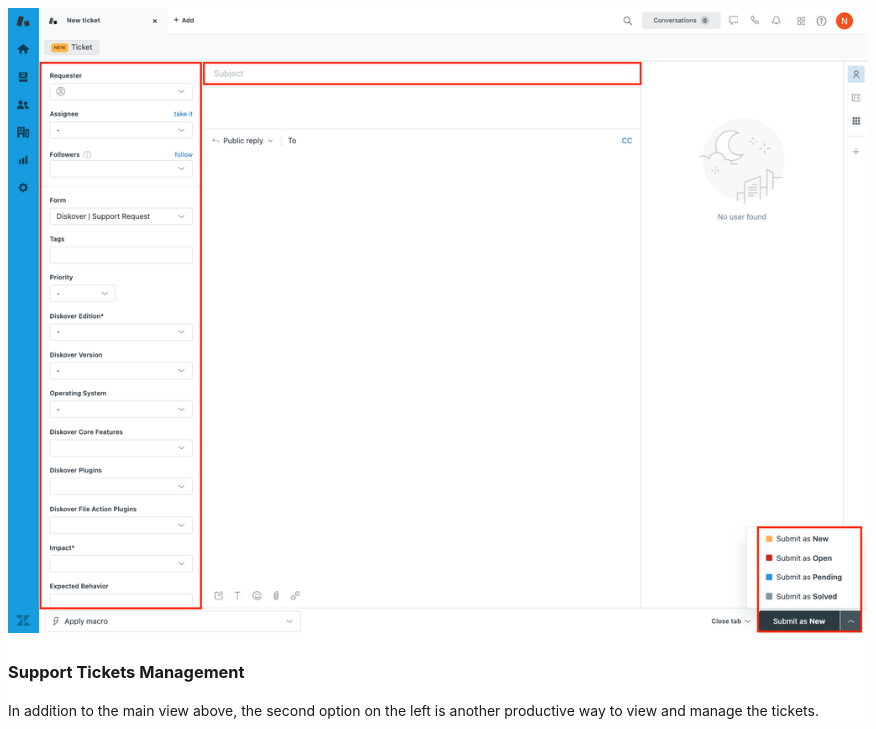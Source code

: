 ![Image: Zendesk Manual Ticket Creation](images/zendesk_internal_guide_ticket_manual_creation.png)

### Support Tickets Management

In addition to the main view above, the second option on the left is another productive way to view and manage the tickets.
